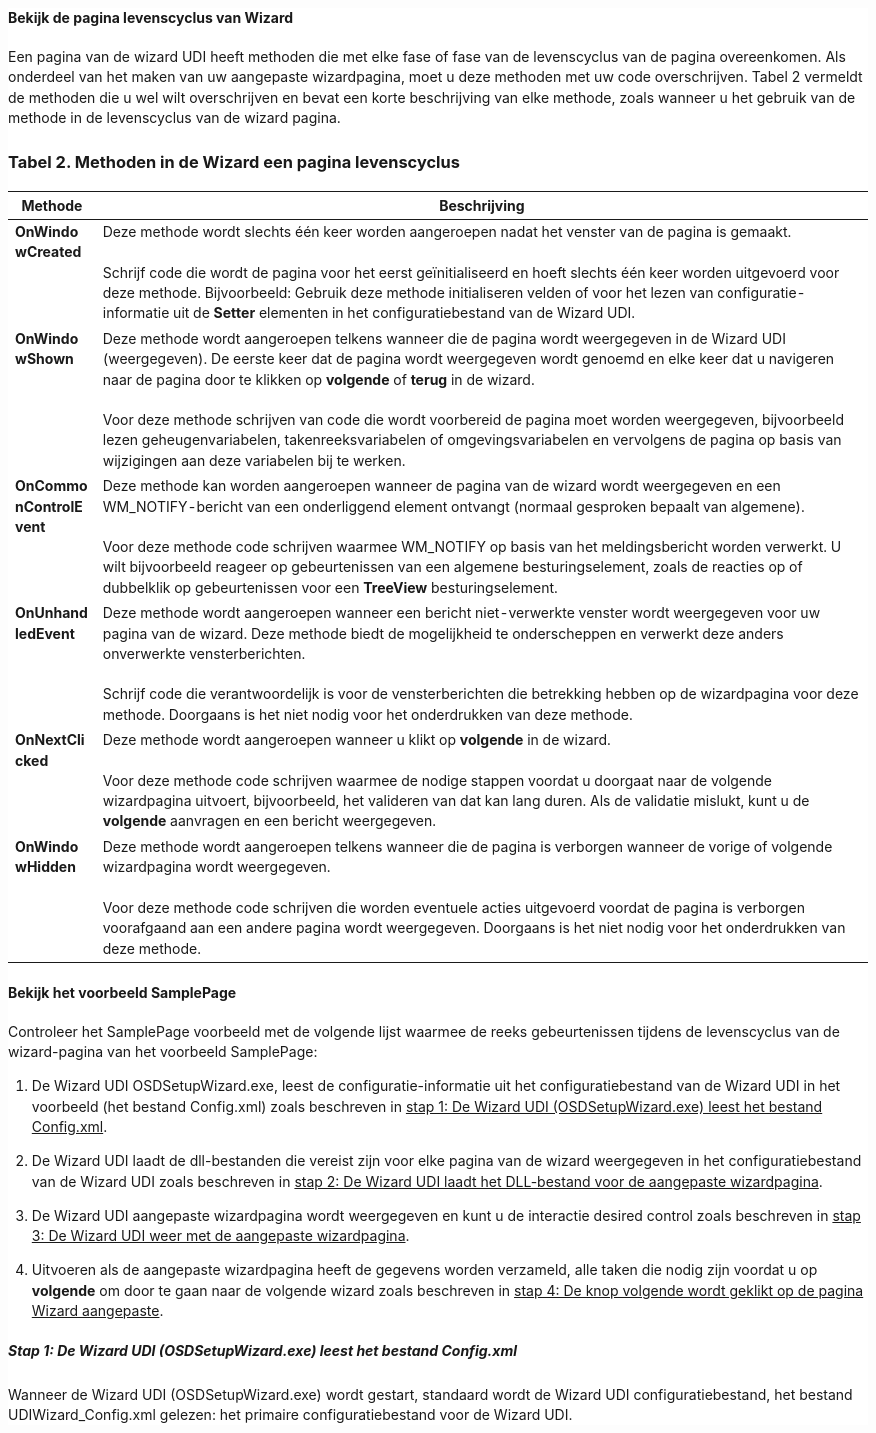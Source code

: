 ####  <a name="ReviewWizardPageLifeCycle"></a>Bekijk de pagina levenscyclus van Wizard  
 Een pagina van de wizard UDI heeft methoden die met elke fase of fase van de levenscyclus van de pagina overeenkomen. Als onderdeel van het maken van uw aangepaste wizardpagina, moet u deze methoden met uw code overschrijven. Tabel 2 vermeldt de methoden die u wel wilt overschrijven en bevat een korte beschrijving van elke methode, zoals wanneer u het gebruik van de methode in de levenscyclus van de wizard pagina.  

### <a name="table-2-methods-in-a-wizard-page-life-cycle"></a>Tabel 2. Methoden in de Wizard een pagina levenscyclus  

|**Methode**|**Beschrijving**|  
|-|-|  
|**OnWindowCreated**|Deze methode wordt slechts één keer worden aangeroepen nadat het venster van de pagina is gemaakt.<br /><br /> Schrijf code die wordt de pagina voor het eerst geïnitialiseerd en hoeft slechts één keer worden uitgevoerd voor deze methode. Bijvoorbeeld: Gebruik deze methode initialiseren velden of voor het lezen van configuratie-informatie uit de **Setter** elementen in het configuratiebestand van de Wizard UDI.|  
|**OnWindowShown**|Deze methode wordt aangeroepen telkens wanneer die de pagina wordt weergegeven in de Wizard UDI (weergegeven). De eerste keer dat de pagina wordt weergegeven wordt genoemd en elke keer dat u navigeren naar de pagina door te klikken op **volgende** of **terug** in de wizard.<br /><br /> Voor deze methode schrijven van code die wordt voorbereid de pagina moet worden weergegeven, bijvoorbeeld lezen geheugenvariabelen, takenreeksvariabelen of omgevingsvariabelen en vervolgens de pagina op basis van wijzigingen aan deze variabelen bij te werken.|  
|**OnCommonControlEvent**|Deze methode kan worden aangeroepen wanneer de pagina van de wizard wordt weergegeven en een WM_NOTIFY-bericht van een onderliggend element ontvangt (normaal gesproken bepaalt van algemene).<br /><br /> Voor deze methode code schrijven waarmee WM_NOTIFY op basis van het meldingsbericht worden verwerkt. U wilt bijvoorbeeld reageer op gebeurtenissen van een algemene besturingselement, zoals de reacties op of dubbelklik op gebeurtenissen voor een **TreeView** besturingselement.|  
|**OnUnhandledEvent**|Deze methode wordt aangeroepen wanneer een bericht niet-verwerkte venster wordt weergegeven voor uw pagina van de wizard. Deze methode biedt de mogelijkheid te onderscheppen en verwerkt deze anders onverwerkte vensterberichten.<br /><br /> Schrijf code die verantwoordelijk is voor de vensterberichten die betrekking hebben op de wizardpagina voor deze methode. Doorgaans is het niet nodig voor het onderdrukken van deze methode.|  
|**OnNextClicked**|Deze methode wordt aangeroepen wanneer u klikt op **volgende** in de wizard.<br /><br /> Voor deze methode code schrijven waarmee de nodige stappen voordat u doorgaat naar de volgende wizardpagina uitvoert, bijvoorbeeld, het valideren van dat kan lang duren. Als de validatie mislukt, kunt u de **volgende** aanvragen en een bericht weergegeven.|  
|**OnWindowHidden**|Deze methode wordt aangeroepen telkens wanneer die de pagina is verborgen wanneer de vorige of volgende wizardpagina wordt weergegeven.<br /><br /> Voor deze methode code schrijven die worden eventuele acties uitgevoerd voordat de pagina is verborgen voorafgaand aan een andere pagina wordt weergegeven. Doorgaans is het niet nodig voor het onderdrukken van deze methode.|  

####  <a name="ReviewSamplePageExample"></a>Bekijk het voorbeeld SamplePage  
 Controleer het SamplePage voorbeeld met de volgende lijst waarmee de reeks gebeurtenissen tijdens de levenscyclus van de wizard-pagina van het voorbeeld SamplePage:  

1.  De Wizard UDI OSDSetupWizard.exe, leest de configuratie-informatie uit het configuratiebestand van de Wizard UDI in het voorbeeld (het bestand Config.xml) zoals beschreven in [stap 1: De Wizard UDI (OSDSetupWizard.exe) leest het bestand Config.xml](#UDIWizardReadstheConfigFile).  

2.  De Wizard UDI laadt de dll-bestanden die vereist zijn voor elke pagina van de wizard weergegeven in het configuratiebestand van de Wizard UDI zoals beschreven in [stap 2: De Wizard UDI laadt het DLL-bestand voor de aangepaste wizardpagina](#UDIWizardLoadstheDLLforCustomWizardPage).  

3.  De Wizard UDI aangepaste wizardpagina wordt weergegeven en kunt u de interactie desired control zoals beschreven in [stap 3: De Wizard UDI weer met de aangepaste wizardpagina](#UDIWizardDisplaysCustomWizardPage).  

4.  Uitvoeren als de aangepaste wizardpagina heeft de gegevens worden verzameld, alle taken die nodig zijn voordat u op **volgende** om door te gaan naar de volgende wizard zoals beschreven in [stap 4: De knop volgende wordt geklikt op de pagina Wizard aangepaste](#TheNextButtonisClickedinCustomWizardPage).  

#####  <a name="UDIWizardReadstheConfigFile"></a>Stap 1: De Wizard UDI (OSDSetupWizard.exe) leest het bestand Config.xml  
 Wanneer de Wizard UDI (OSDSetupWizard.exe) wordt gestart, standaard wordt de Wizard UDI configuratiebestand, het bestand UDIWizard_Config.xml gelezen: het primaire configuratiebestand voor de Wizard UDI.  
